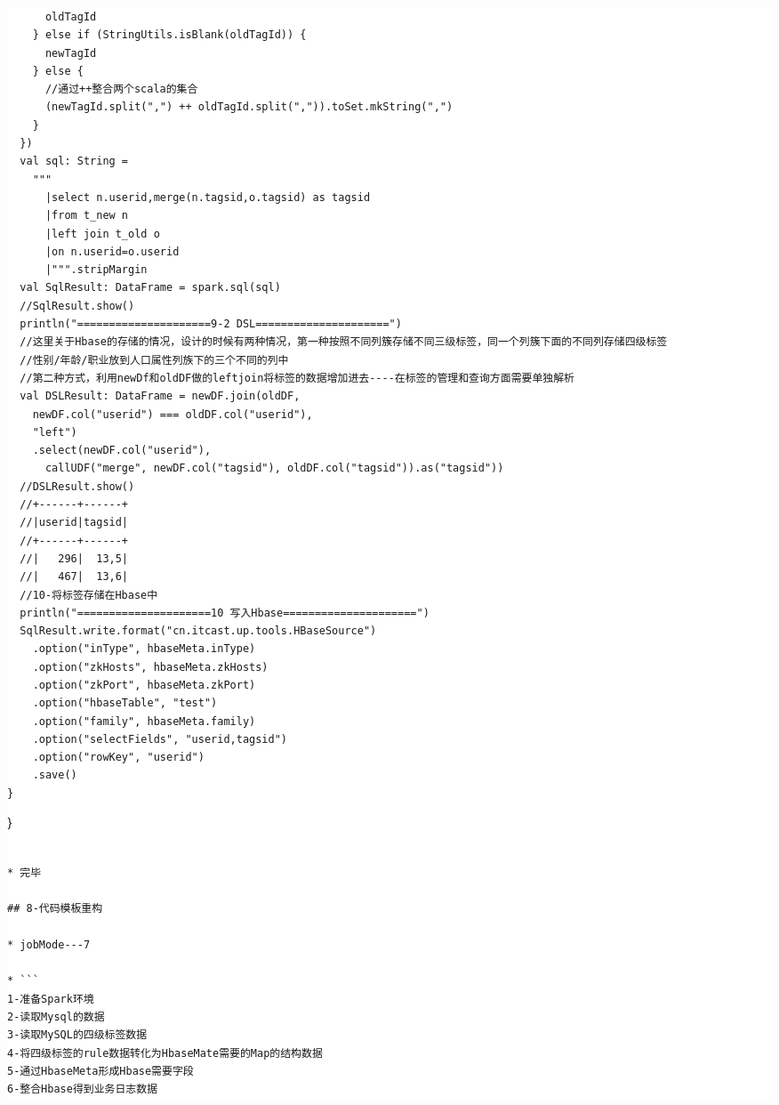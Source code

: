           oldTagId
        } else if (StringUtils.isBlank(oldTagId)) {
          newTagId
        } else {
          //通过++整合两个scala的集合
          (newTagId.split(",") ++ oldTagId.split(",")).toSet.mkString(",")
        }
      })
      val sql: String =
        """
          |select n.userid,merge(n.tagsid,o.tagsid) as tagsid
          |from t_new n
          |left join t_old o
          |on n.userid=o.userid
          |""".stripMargin
      val SqlResult: DataFrame = spark.sql(sql)
      //SqlResult.show()
      println("=====================9-2 DSL=====================")
      //这里关于Hbase的存储的情况，设计的时候有两种情况，第一种按照不同列簇存储不同三级标签，同一个列簇下面的不同列存储四级标签
      //性别/年龄/职业放到人口属性列族下的三个不同的列中
      //第二种方式，利用newDf和oldDF做的leftjoin将标签的数据增加进去----在标签的管理和查询方面需要单独解析
      val DSLResult: DataFrame = newDF.join(oldDF,
        newDF.col("userid") === oldDF.col("userid"),
        "left")
        .select(newDF.col("userid"),
          callUDF("merge", newDF.col("tagsid"), oldDF.col("tagsid")).as("tagsid"))
      //DSLResult.show()
      //+------+------+
      //|userid|tagsid|
      //+------+------+
      //|   296|  13,5|
      //|   467|  13,6|
      //10-将标签存储在Hbase中
      println("=====================10 写入Hbase=====================")
      SqlResult.write.format("cn.itcast.up.tools.HBaseSource")
        .option("inType", hbaseMeta.inType)
        .option("zkHosts", hbaseMeta.zkHosts)
        .option("zkPort", hbaseMeta.zkPort)
        .option("hbaseTable", "test")
        .option("family", hbaseMeta.family)
        .option("selectFields", "userid,tagsid")
        .option("rowKey", "userid")
        .save()
    }
  }
  ```

* 完毕

## 8-代码模板重构

* jobMode---7

* ```
  1-准备Spark环境 
  2-读取Mysql的数据 
  3-读取MySQL的四级标签数据 
  4-将四级标签的rule数据转化为HbaseMate需要的Map的结构数据 
  5-通过HbaseMeta形成Hbase需要字段 
  6-整合Hbase得到业务日志数据 
  ```